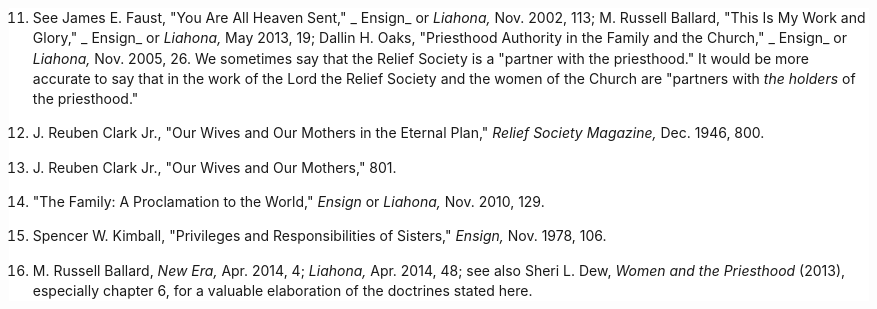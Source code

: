   11.  See James E. Faust, "You Are All Heaven Sent," _ Ensign_ or _Liahona,_ Nov. 2002, 113; M. Russell Ballard, "This Is My Work and Glory," _ Ensign_ or _Liahona,_ May 2013, 19; Dallin H. Oaks, "Priesthood Authority in the Family and the Church," _ Ensign_ or _Liahona,_ Nov. 2005, 26. We sometimes say that the Relief Society is a "partner with the priesthood." It would be more accurate to say that in the work of the Lord the Relief Society and the women of the Church are "partners with _the holders_ of the priesthood."

  12.  J. Reuben Clark Jr., "Our Wives and Our Mothers in the Eternal Plan," _Relief Society Magazine,_ Dec. 1946, 800.

  13.  J. Reuben Clark Jr., "Our Wives and Our Mothers," 801.

  14.  "The Family: A Proclamation to the World," _Ensign_ or _Liahona,_ Nov. 2010, 129.

  15.  Spencer W. Kimball, "Privileges and Responsibilities of Sisters," _Ensign,_ Nov. 1978, 106.

  16.  M. Russell Ballard, _New Era,_ Apr. 2014, 4; _Liahona,_ Apr. 2014, 48; see also Sheri L. Dew, _Women and the Priesthood_ (2013), especially chapter 6, for a valuable elaboration of the doctrines stated here.

